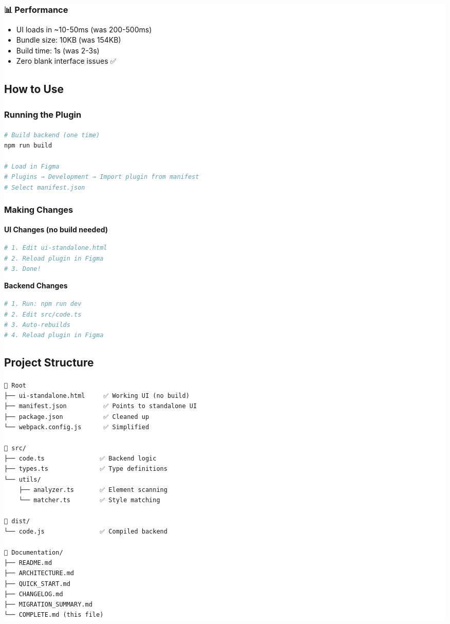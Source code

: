### 📊 Performance
- UI loads in ~10-50ms (was 200-500ms)
- Bundle size: 10KB (was 154KB)
- Build time: 1s (was 2-3s)
- Zero blank interface issues ✅

## How to Use

### Running the Plugin
```bash
# Build backend (one time)
npm run build

# Load in Figma
# Plugins → Development → Import plugin from manifest
# Select manifest.json
```

### Making Changes

**UI Changes (no build needed)**
```bash
# 1. Edit ui-standalone.html
# 2. Reload plugin in Figma
# 3. Done!
```

**Backend Changes**
```bash
# 1. Run: npm run dev
# 2. Edit src/code.ts
# 3. Auto-rebuilds
# 4. Reload plugin in Figma
```

## Project Structure

```
📁 Root
├── ui-standalone.html     ✅ Working UI (no build)
├── manifest.json          ✅ Points to standalone UI
├── package.json           ✅ Cleaned up
└── webpack.config.js      ✅ Simplified

📁 src/
├── code.ts               ✅ Backend logic
├── types.ts              ✅ Type definitions
└── utils/
    ├── analyzer.ts       ✅ Element scanning
    └── matcher.ts        ✅ Style matching

📁 dist/
└── code.js               ✅ Compiled backend

📁 Documentation/
├── README.md
├── ARCHITECTURE.md
├── QUICK_START.md
├── CHANGELOG.md
├── MIGRATION_SUMMARY.md
└── COMPLETE.md (this file)
```

